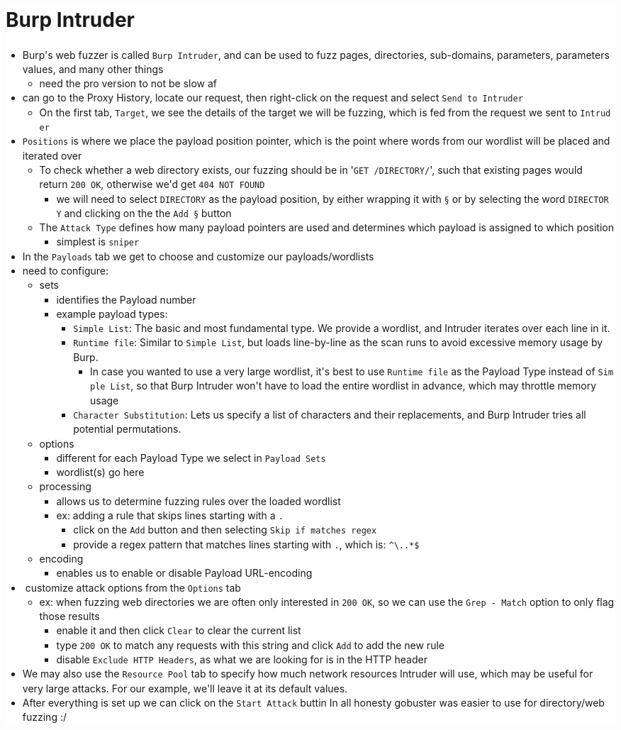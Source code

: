 # Burp Intruder
* Burp's web fuzzer is called `Burp Intruder`, and can be used to fuzz pages, directories, sub-domains, parameters, parameters values, and many other things
	* need the pro version to not be slow af
* can go to the Proxy History, locate our request, then right-click on the request and select `Send to Intruder`
	* On the first tab, `Target`, we see the details of the target we will be fuzzing, which is fed from the request we sent to `Intruder`
* `Positions` is where we place the payload position pointer, which is the point where words from our wordlist will be placed and iterated over
	* To check whether a web directory exists, our fuzzing should be in '`GET /DIRECTORY/`', such that existing pages would return `200 OK`, otherwise we'd get `404 NOT FOUND`
		* we will need to select `DIRECTORY` as the payload position, by either wrapping it with `§` or by selecting the word `DIRECTORY` and clicking on the the `Add §` button
	* The `Attack Type` defines how many payload pointers are used and determines which payload is assigned to which position
		* simplest is `sniper`
* In the `Payloads` tab we get to choose and customize our payloads/wordlists
* need to configure:
	* sets
		* identifies the Payload number
		* example payload types:
			* `Simple List`: The basic and most fundamental type. We provide a wordlist, and Intruder iterates over each line in it.
			* `Runtime file`: Similar to `Simple List`, but loads line-by-line as the scan runs to avoid excessive memory usage by Burp.
				* In case you wanted to use a very large wordlist, it's best to use `Runtime file` as the Payload Type instead of `Simple List`, so that Burp Intruder won't have to load the entire wordlist in advance, which may throttle memory usage
			* `Character Substitution`: Lets us specify a list of characters and their replacements, and Burp Intruder tries all potential permutations.
	* options
		* different for each Payload Type we select in `Payload Sets`
		* wordlist(s) go here
	* processing
		* allows us to determine fuzzing rules over the loaded wordlist
		* ex: adding a rule that skips lines starting with a `.` 
			* click on the `Add` button and then selecting `Skip if matches regex`
			* provide a regex pattern that matches lines starting with `.`, which is: `^\..*$`
	* encoding
		* enables us to enable or disable Payload URL-encoding
*  customize attack options from the `Options` tab
	* ex: when fuzzing web directories we are often only interested in `200 OK`, so we can use the `Grep - Match` option to only flag those results
		* enable it and then click `Clear` to clear the current list
		* type `200 OK` to match any requests with this string and click `Add` to add the new rule
		* disable `Exclude HTTP Headers`, as what we are looking for is in the HTTP header
* We may also use the `Resource Pool` tab to specify how much network resources Intruder will use, which may be useful for very large attacks. For our example, we'll leave it at its default values.
* After everything is set up we can click on the `Start Attack` buttin
In all honesty gobuster was easier to use for directory/web fuzzing :/
